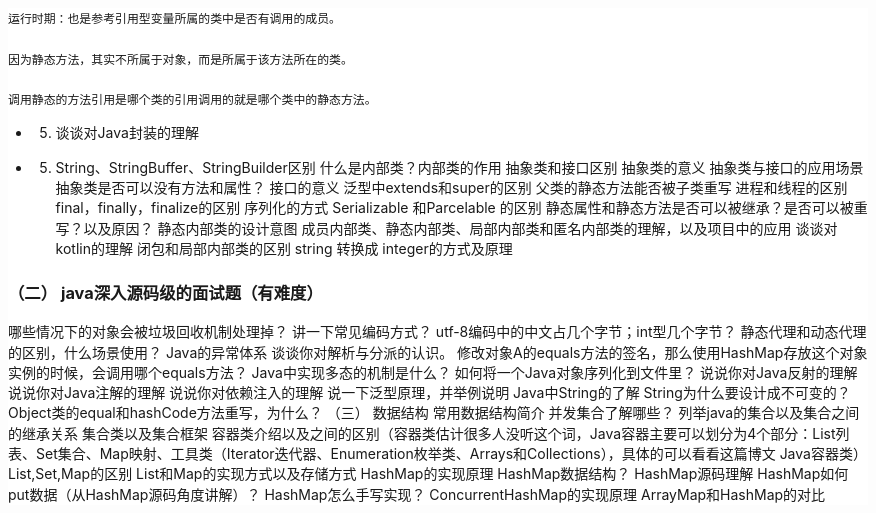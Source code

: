 ```
运行时期：也是参考引用型变量所属的类中是否有调用的成员。

因为静态方法，其实不所属于对象，而是所属于该方法所在的类。

调用静态的方法引用是哪个类的引用调用的就是哪个类中的静态方法。

```

* 5. 谈谈对Java封装的理解
```
```

* 5. String、StringBuffer、StringBuilder区别
什么是内部类？内部类的作用
抽象类和接口区别
抽象类的意义
抽象类与接口的应用场景
抽象类是否可以没有方法和属性？
接口的意义
泛型中extends和super的区别
父类的静态方法能否被子类重写
进程和线程的区别
final，finally，finalize的区别
序列化的方式
Serializable 和Parcelable 的区别
静态属性和静态方法是否可以被继承？是否可以被重写？以及原因？
静态内部类的设计意图
成员内部类、静态内部类、局部内部类和匿名内部类的理解，以及项目中的应用
谈谈对kotlin的理解
闭包和局部内部类的区别
string 转换成 integer的方式及原理
### （二） java深入源码级的面试题（有难度）
哪些情况下的对象会被垃圾回收机制处理掉？
讲一下常见编码方式？
utf-8编码中的中文占几个字节；int型几个字节？
静态代理和动态代理的区别，什么场景使用？
Java的异常体系
谈谈你对解析与分派的认识。
修改对象A的equals方法的签名，那么使用HashMap存放这个对象实例的时候，会调用哪个equals方法？
Java中实现多态的机制是什么？
如何将一个Java对象序列化到文件里？
说说你对Java反射的理解
说说你对Java注解的理解
说说你对依赖注入的理解
说一下泛型原理，并举例说明
Java中String的了解
String为什么要设计成不可变的？
Object类的equal和hashCode方法重写，为什么？
（三） 数据结构
常用数据结构简介
并发集合了解哪些？
列举java的集合以及集合之间的继承关系
集合类以及集合框架
容器类介绍以及之间的区别（容器类估计很多人没听这个词，Java容器主要可以划分为4个部分：List列表、Set集合、Map映射、工具类（Iterator迭代器、Enumeration枚举类、Arrays和Collections），具体的可以看看这篇博文 Java容器类）
List,Set,Map的区别
List和Map的实现方式以及存储方式
HashMap的实现原理
HashMap数据结构？
HashMap源码理解
HashMap如何put数据（从HashMap源码角度讲解）？
HashMap怎么手写实现？
ConcurrentHashMap的实现原理
ArrayMap和HashMap的对比